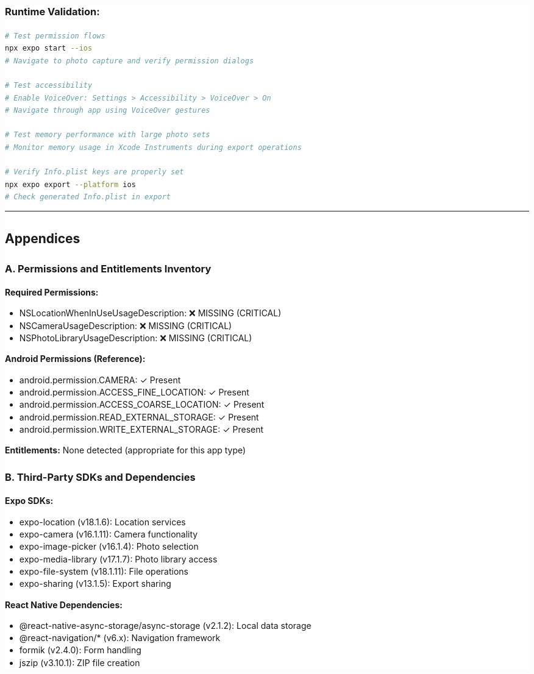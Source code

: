 ### Runtime Validation:
```bash
# Test permission flows
npx expo start --ios
# Navigate to photo capture and verify permission dialogs

# Test accessibility
# Enable VoiceOver: Settings > Accessibility > VoiceOver > On
# Navigate through app using VoiceOver gestures

# Test memory performance with large photo sets
# Monitor memory usage in Xcode Instruments during export operations

# Verify Info.plist keys are properly set
npx expo export --platform ios
# Check generated Info.plist in export
```

---

## Appendices

### A. Permissions and Entitlements Inventory

**Required Permissions:**
- NSLocationWhenInUseUsageDescription: ❌ MISSING (CRITICAL)
- NSCameraUsageDescription: ❌ MISSING (CRITICAL)  
- NSPhotoLibraryUsageDescription: ❌ MISSING (CRITICAL)

**Android Permissions (Reference):**
- android.permission.CAMERA: ✓ Present
- android.permission.ACCESS_FINE_LOCATION: ✓ Present
- android.permission.ACCESS_COARSE_LOCATION: ✓ Present
- android.permission.READ_EXTERNAL_STORAGE: ✓ Present
- android.permission.WRITE_EXTERNAL_STORAGE: ✓ Present

**Entitlements:** None detected (appropriate for this app type)

### B. Third-Party SDKs and Dependencies

**Expo SDKs:**
- expo-location (v18.1.6): Location services
- expo-camera (v16.1.11): Camera functionality
- expo-image-picker (v16.1.4): Photo selection
- expo-media-library (v17.1.7): Photo library access
- expo-file-system (v18.1.11): File operations
- expo-sharing (v13.1.5): Export sharing

**React Native Dependencies:**
- @react-native-async-storage/async-storage (v2.1.2): Local data storage
- @react-navigation/* (v6.x): Navigation framework
- formik (v2.4.0): Form handling
- jszip (v3.10.1): ZIP file creation
